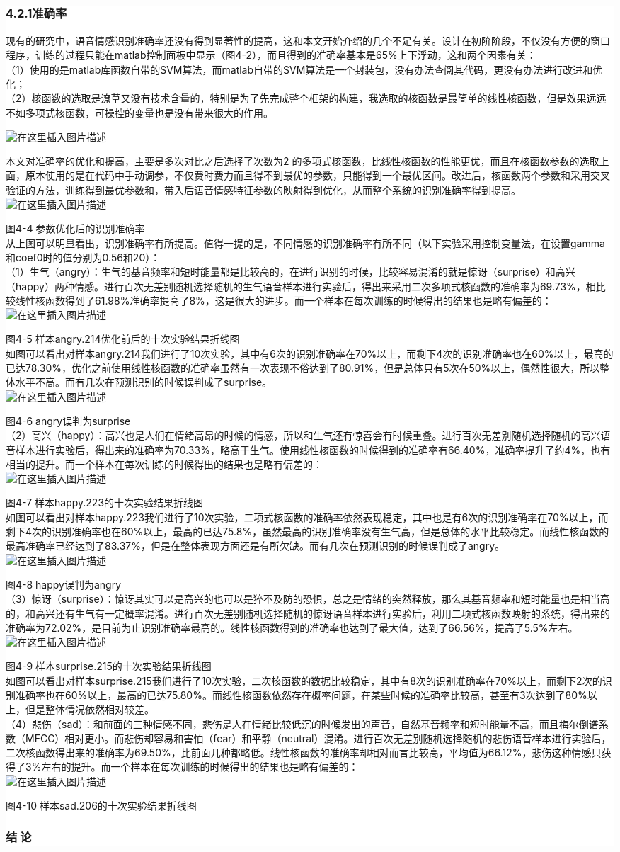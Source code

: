 ###  4.2.1准确率 

现有的研究中，语音情感识别准确率还没有得到显著性的提高，这和本文开始介绍的几个不足有关。设计在初阶阶段，不仅没有方便的窗口程序，训练的过程只能在matlab控制面板中显示（图4-2），而且得到的准确率基本是65%上下浮动，这和两个因素有关：   
（1）使用的是matlab库函数自带的SVM算法，而matlab自带的SVM算法是一个封装包，没有办法查阅其代码，更没有办法进行改进和优化；   
（2）核函数的选取是潦草又没有技术含量的，特别是为了先完成整个框架的构建，我选取的核函数是最简单的线性核函数，但是效果远远不如多项式核函数，可操控的变量也是没有带来很大的作用。 

![在这里插入图片描述](https://hg-tech-1300607181.cos.ap-guangzhou.myqcloud.com/blog/0de5dace572049a9bcee15645947709b.png) 

本文对准确率的优化和提高，主要是多次对比之后选择了次数为2 的多项式核函数，比线性核函数的性能更优，而且在核函数参数的选取上面，原本使用的是在代码中手动调参，不仅费时费力而且得不到最优的参数，只能得到一个最优区间。改进后，核函数两个参数和采用交叉验证的方法，训练得到最优参数和，带入后语音情感特征参数的映射得到优化，从而整个系统的识别准确率得到提高。   
![在这里插入图片描述](https://hg-tech-1300607181.cos.ap-guangzhou.myqcloud.com/blog/496df807b4d34555a89093cc10b3ff12.png) 

图4-4 参数优化后的识别准确率   
从上图可以明显看出，识别准确率有所提高。值得一提的是，不同情感的识别准确率有所不同（以下实验采用控制变量法，在设置gamma和coef0时的值分别为0.56和20）：   
（1）生气（angry）：生气的基音频率和短时能量都是比较高的，在进行识别的时候，比较容易混淆的就是惊讶（surprise）和高兴（happy）两种情感。进行百次无差别随机选择随机的生气语音样本进行实验后，得出来采用二次多项式核函数的准确率为69.73%，相比较线性核函数得到了61.98%准确率提高了8%，这是很大的进步。而一个样本在每次训练的时候得出的结果也是略有偏差的：   
![在这里插入图片描述](https://hg-tech-1300607181.cos.ap-guangzhou.myqcloud.com/blog/a8da4444ff55441bb8e93a49dd2af0ac.png) 

图4-5 样本angry.214优化前后的十次实验结果折线图   
如图可以看出对样本angry.214我们进行了10次实验，其中有6次的识别准确率在70%以上，而剩下4次的识别准确率也在60%以上，最高的已达78.30%，优化之前使用线性核函数的准确率虽然有一次表现不俗达到了80.91%，但是总体只有5次在50%以上，偶然性很大，所以整体水平不高。而有几次在预测识别的时候误判成了surprise。   
![在这里插入图片描述](https://hg-tech-1300607181.cos.ap-guangzhou.myqcloud.com/blog/759deacbf03b49da906ec6c12c03a089.png) 

图4-6 angry误判为surprise   
（2）高兴（happy）：高兴也是人们在情绪高昂的时候的情感，所以和生气还有惊喜会有时候重叠。进行百次无差别随机选择随机的高兴语音样本进行实验后，得出来的准确率为70.33%，略高于生气。使用线性核函数的时候得到的准确率有66.40%，准确率提升了约4%，也有相当的提升。而一个样本在每次训练的时候得出的结果也是略有偏差的：   
![在这里插入图片描述](https://hg-tech-1300607181.cos.ap-guangzhou.myqcloud.com/blog/16061eb7da4f4ad18bc3d99162c620e4.png) 

图4-7 样本happy.223的十次实验结果折线图   
如图可以看出对样本happy.223我们进行了10次实验，二项式核函数的准确率依然表现稳定，其中也是有6次的识别准确率在70%以上，而剩下4次的识别准确率也在60%以上，最高的已达75.8%，虽然最高的识别准确率没有生气高，但是总体的水平比较稳定。而线性核函数的最高准确率已经达到了83.37%，但是在整体表现方面还是有所欠缺。而有几次在预测识别的时候误判成了angry。   
![在这里插入图片描述](https://hg-tech-1300607181.cos.ap-guangzhou.myqcloud.com/blog/42e98e3530114c14be1373bf48f16688.png) 

图4-8 happy误判为angry   
（3）惊讶（surprise）：惊讶其实可以是高兴的也可以是猝不及防的恐惧，总之是情绪的突然释放，那么其基音频率和短时能量也是相当高的，和高兴还有生气有一定概率混淆。进行百次无差别随机选择随机的惊讶语音样本进行实验后，利用二项式核函数映射的系统，得出来的准确率为72.02%，是目前为止识别准确率最高的。线性核函数得到的准确率也达到了最大值，达到了66.56%，提高了5.5%左右。   
![在这里插入图片描述](https://hg-tech-1300607181.cos.ap-guangzhou.myqcloud.com/blog/4c829db163344afca4350e9a746f2409.png) 

图4-9 样本surprise.215的十次实验结果折线图   
如图可以看出对样本surprise.215我们进行了10次实验，二次核函数的数据比较稳定，其中有8次的识别准确率在70%以上，而剩下2次的识别准确率也在60%以上，最高的已达75.80%。而线性核函数依然存在概率问题，在某些时候的准确率比较高，甚至有3次达到了80%以上，但是整体情况依然相对较差。   
（4）悲伤（sad）：和前面的三种情感不同，悲伤是人在情绪比较低沉的时候发出的声音，自然基音频率和短时能量不高，而且梅尔倒谱系数（MFCC）相对更小。而悲伤却容易和害怕（fear）和平静（neutral）混淆。进行百次无差别随机选择随机的悲伤语音样本进行实验后，二次核函数得出来的准确率为69.50%，比前面几种都略低。线性核函数的准确率却相对而言比较高，平均值为66.12%，悲伤这种情感只获得了3%左右的提升。而一个样本在每次训练的时候得出的结果也是略有偏差的：   
![在这里插入图片描述](https://hg-tech-1300607181.cos.ap-guangzhou.myqcloud.com/blog/a9e5b5913fa2485482f491d7852393ea.png) 

图4-10 样本sad.206的十次实验结果折线图 

###  结 论 
